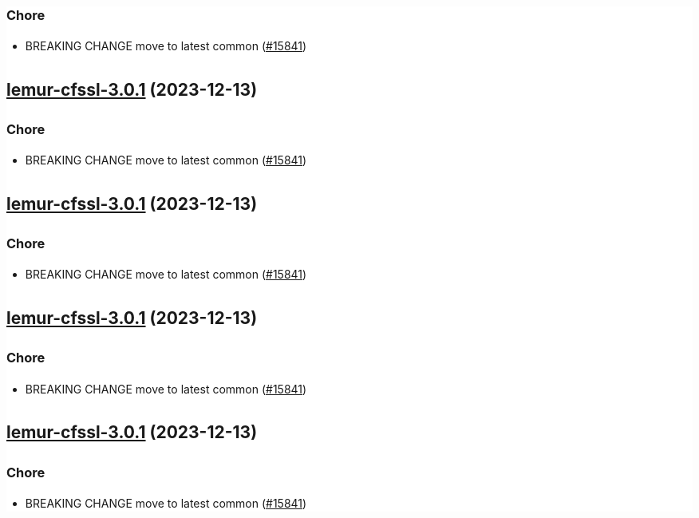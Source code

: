 ### Chore

- BREAKING CHANGE move to latest common ([#15841](https://github.com/truecharts/charts/issues/15841))
  
  


## [lemur-cfssl-3.0.1](https://github.com/truecharts/charts/compare/lemur-cfssl-2.0.12...lemur-cfssl-3.0.1) (2023-12-13)

### Chore

- BREAKING CHANGE move to latest common ([#15841](https://github.com/truecharts/charts/issues/15841))
  
  


## [lemur-cfssl-3.0.1](https://github.com/truecharts/charts/compare/lemur-cfssl-2.0.12...lemur-cfssl-3.0.1) (2023-12-13)

### Chore

- BREAKING CHANGE move to latest common ([#15841](https://github.com/truecharts/charts/issues/15841))
  
  


## [lemur-cfssl-3.0.1](https://github.com/truecharts/charts/compare/lemur-cfssl-2.0.12...lemur-cfssl-3.0.1) (2023-12-13)

### Chore

- BREAKING CHANGE move to latest common ([#15841](https://github.com/truecharts/charts/issues/15841))
  
  


## [lemur-cfssl-3.0.1](https://github.com/truecharts/charts/compare/lemur-cfssl-2.0.12...lemur-cfssl-3.0.1) (2023-12-13)

### Chore

- BREAKING CHANGE move to latest common ([#15841](https://github.com/truecharts/charts/issues/15841))
  
  

